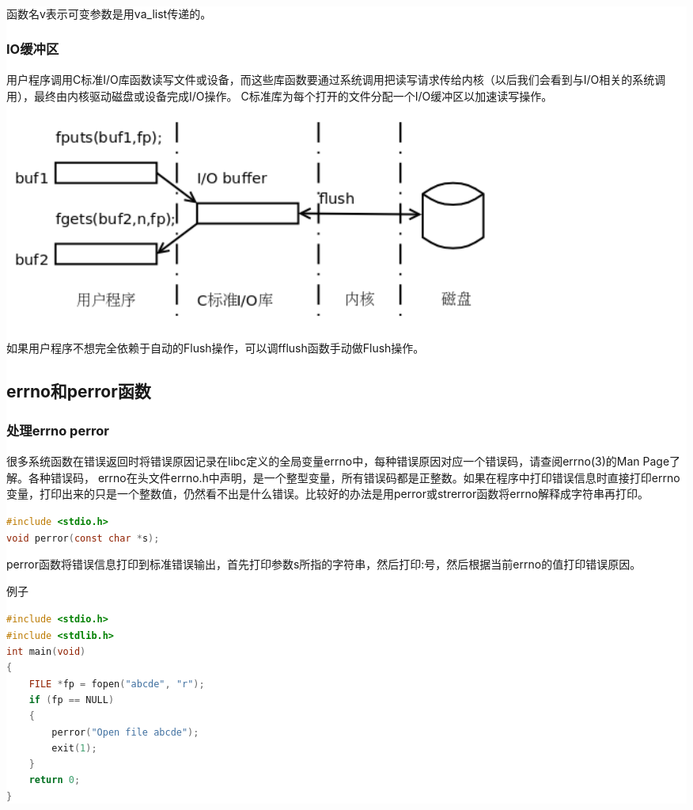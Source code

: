 函数名v表示可变参数是用va_list传递的。

### IO缓冲区

用户程序调用C标准I/O库函数读写文件或设备，而这些库函数要通过系统调用把读写请求传给内核（以后我们会看到与I/O相关的系统调用），最终由内核驱动磁盘或设备完成I/O操作。 C标准库为每个打开的文件分配一个I/O缓冲区以加速读写操作。

![](res/1.png)

如果用户程序不想完全依赖于自动的Flush操作，可以调fflush函数手动做Flush操作。

## errno和perror函数

### 处理errno perror

很多系统函数在错误返回时将错误原因记录在libc定义的全局变量errno中，每种错误原因对应一个错误码，请查阅errno(3)的Man Page了解。各种错误码， errno在头文件errno.h中声明，是一个整型变量，所有错误码都是正整数。如果在程序中打印错误信息时直接打印errno变量，打印出来的只是一个整数值，仍然看不出是什么错误。比较好的办法是用perror或strerror函数将errno解释成字符串再打印。

```c
#include <stdio.h>
void perror(const char *s);
```

perror函数将错误信息打印到标准错误输出，首先打印参数s所指的字符串，然后打印:号，然后根据当前errno的值打印错误原因。

例子
```c
#include <stdio.h>
#include <stdlib.h>
int main(void)
{
    FILE *fp = fopen("abcde", "r");
    if (fp == NULL)
    {
        perror("Open file abcde");
        exit(1);
    }
    return 0;
}
```
